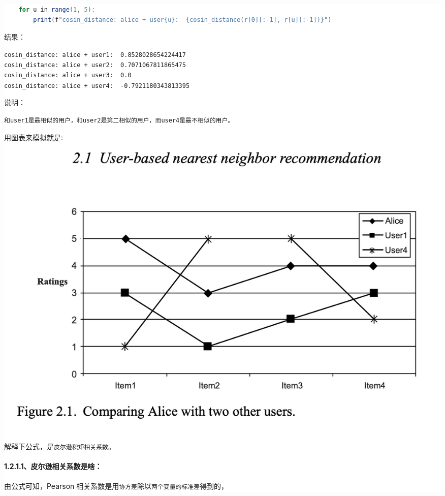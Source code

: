 ```java
    for u in range(1, 5):
        print(f"cosin_distance: alice + user{u}:  {cosin_distance(r[0][:-1], r[u][:-1])}")

```
结果：
```
cosin_distance: alice + user1:  0.8528028654224417
cosin_distance: alice + user2:  0.7071067811865475
cosin_distance: alice + user3:  0.0
cosin_distance: alice + user4:  -0.7921180343813395
```
说明：
```
和user1是最相似的用户，和user2是第二相似的用户，而user4是最不相似的用户。
```
用图表来模拟就是:
![](./imgs/2021-07-29-R8SvA5.png)

解释下公式，是`皮尔逊积矩相关系数`。

#### 1.2.1.1、皮尔逊相关系数是啥：

由公式可知，Pearson 相关系数是用`协方差`除以`两个变量的标准差`得到的，
